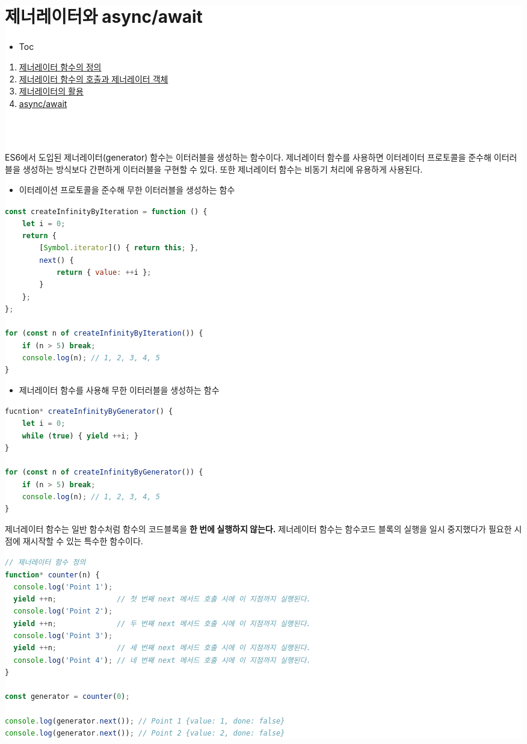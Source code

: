 # 제너레이터와 async/await

- Toc

1. [제너레이터 함수의 정의](#제너레이터-함수의-정의)
2. [제너레이터 함수의 호출과 제너레이터 객체](#제너레이터-함수의-호출과-제너레이터-객체)
3. [제너레이터의 활용](#제너레이터의-활용)
4. [async/await](#asyncawait)

<br>

<br>

ES6에서 도입된 제너레이터(generator) 함수는 이터러블을 생성하는 함수이다. 제너레이터 함수를 사용하면 이터레이터 프로토콜을 준수해 이터러블을 생성하는 방식보다 간편하게 이터러블을 구현할 수 있다. 또한 제너레이터 함수는 비동기 처리에 유용하게 사용된다.

- 이터레이션 프로토콜을 준수해 무한 이터러블을 생성하는 함수

```js
const createInfinityByIteration = function () {
    let i = 0;
    return {
        [Symbol.iterator]() { return this; },
        next() {
            return { value: ++i };
        }
    };
};

for (const n of createInfinityByIteration()) {
    if (n > 5) break;
    console.log(n); // 1, 2, 3, 4, 5
}
```

- 제너레이터 함수를 사용해 무한 이터러블을 생성하는 함수

```js
fucntion* createInfinityByGenerator() {
    let i = 0;
    while (true) { yield ++i; }
}

for (const n of createInfinityByGenerator()) {
    if (n > 5) break;
    console.log(n); // 1, 2, 3, 4, 5
}
```

제너레이터 함수는 일반 함수처럼 함수의 코드블록을 <strong>한 번에 실행하지 않는다.</strong> 제너레이터 함수는 함수코드 블록의 실행을 일시 중지했다가 필요한 시점에 재시작할 수 있는 특수한 함수이다.

```js
// 제너레이터 함수 정의
function* counter(n) {
  console.log('Point 1');
  yield ++n;              // 첫 번째 next 메서드 호출 시에 이 지점까지 실행된다.
  console.log('Point 2');
  yield ++n;              // 두 번째 next 메서드 호출 시에 이 지점까지 실행된다.
  console.log('Point 3');
  yield ++n;              // 세 번째 next 메서드 호출 시에 이 지점까지 실행된다.
  console.log('Point 4'); // 네 번째 next 메서드 호출 시에 이 지점까지 실행된다.
}

const generator = counter(0);

console.log(generator.next()); // Point 1 {value: 1, done: false}
console.log(generator.next()); // Point 2 {value: 2, done: false}
```